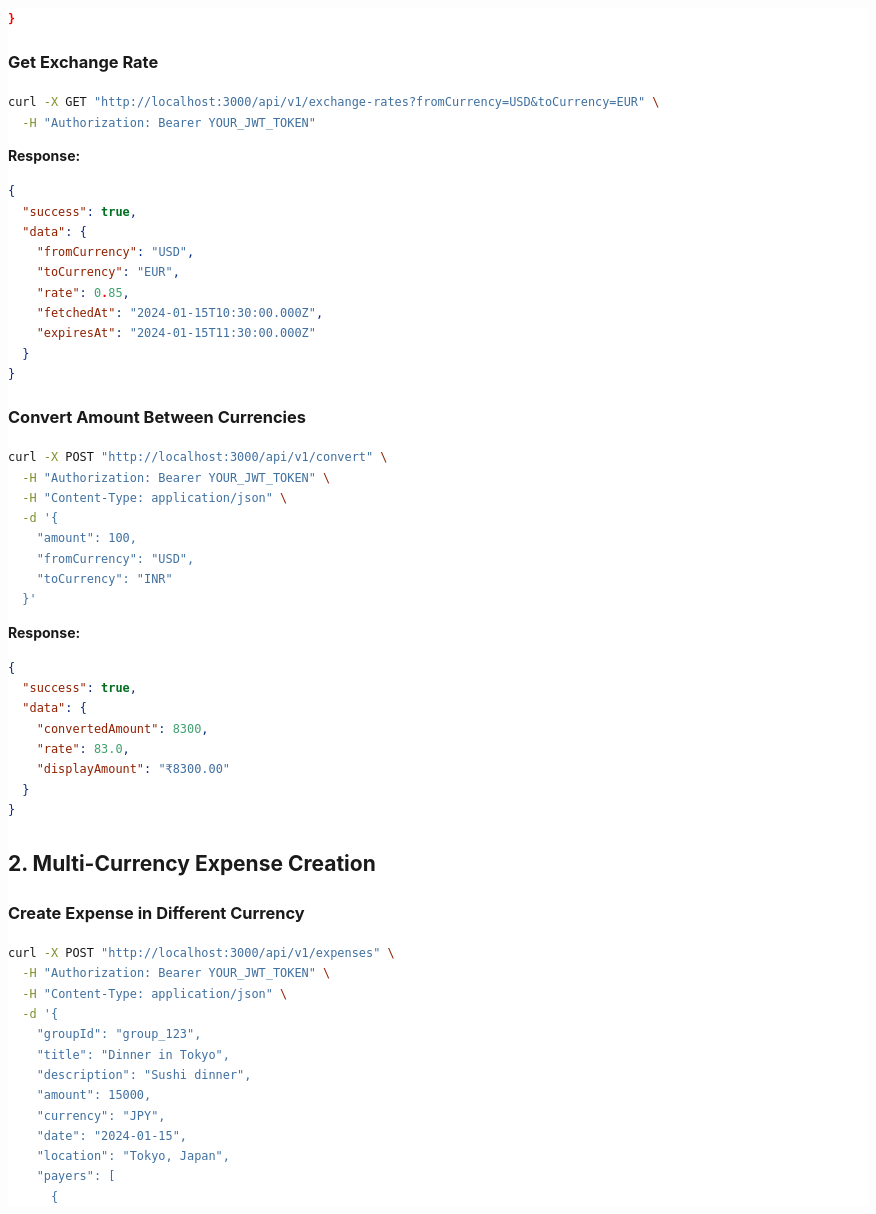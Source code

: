 ```json
}
```

### Get Exchange Rate
```bash
curl -X GET "http://localhost:3000/api/v1/exchange-rates?fromCurrency=USD&toCurrency=EUR" \
  -H "Authorization: Bearer YOUR_JWT_TOKEN"
```

**Response:**
```json
{
  "success": true,
  "data": {
    "fromCurrency": "USD",
    "toCurrency": "EUR",
    "rate": 0.85,
    "fetchedAt": "2024-01-15T10:30:00.000Z",
    "expiresAt": "2024-01-15T11:30:00.000Z"
  }
}
```

### Convert Amount Between Currencies
```bash
curl -X POST "http://localhost:3000/api/v1/convert" \
  -H "Authorization: Bearer YOUR_JWT_TOKEN" \
  -H "Content-Type: application/json" \
  -d '{
    "amount": 100,
    "fromCurrency": "USD",
    "toCurrency": "INR"
  }'
```

**Response:**
```json
{
  "success": true,
  "data": {
    "convertedAmount": 8300,
    "rate": 83.0,
    "displayAmount": "₹8300.00"
  }
}
```

## 2. Multi-Currency Expense Creation

### Create Expense in Different Currency
```bash
curl -X POST "http://localhost:3000/api/v1/expenses" \
  -H "Authorization: Bearer YOUR_JWT_TOKEN" \
  -H "Content-Type: application/json" \
  -d '{
    "groupId": "group_123",
    "title": "Dinner in Tokyo",
    "description": "Sushi dinner",
    "amount": 15000,
    "currency": "JPY",
    "date": "2024-01-15",
    "location": "Tokyo, Japan",
    "payers": [
      {
```